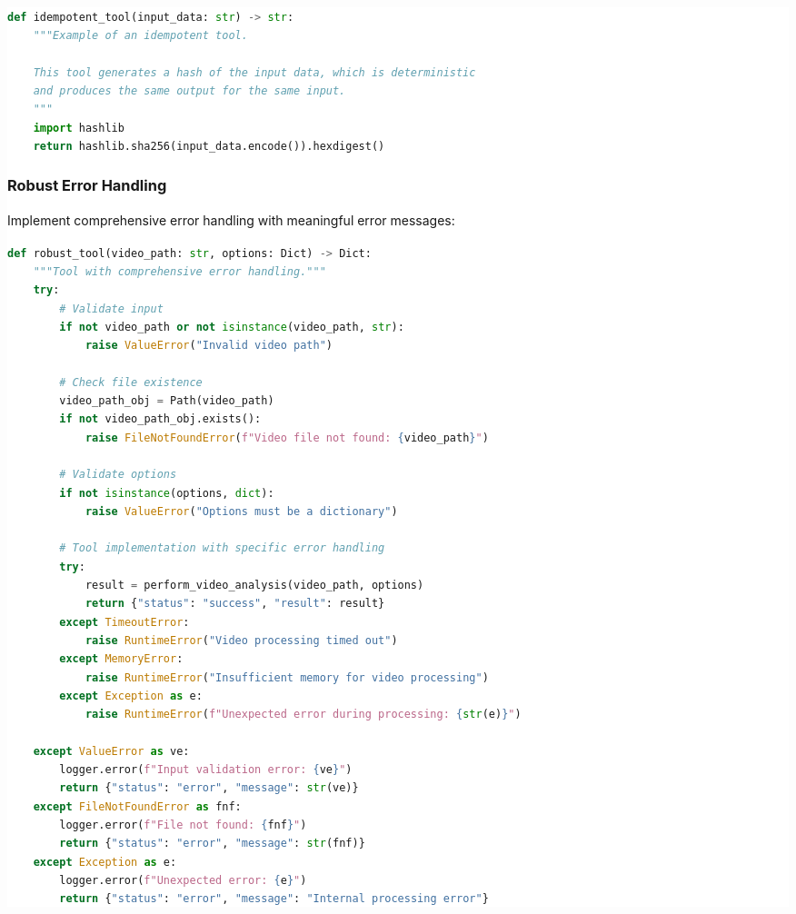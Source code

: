 ```python
def idempotent_tool(input_data: str) -> str:
    """Example of an idempotent tool.
    
    This tool generates a hash of the input data, which is deterministic
    and produces the same output for the same input.
    """
    import hashlib
    return hashlib.sha256(input_data.encode()).hexdigest()
```

### Robust Error Handling

Implement comprehensive error handling with meaningful error messages:

```python
def robust_tool(video_path: str, options: Dict) -> Dict:
    """Tool with comprehensive error handling."""
    try:
        # Validate input
        if not video_path or not isinstance(video_path, str):
            raise ValueError("Invalid video path")
        
        # Check file existence
        video_path_obj = Path(video_path)
        if not video_path_obj.exists():
            raise FileNotFoundError(f"Video file not found: {video_path}")
        
        # Validate options
        if not isinstance(options, dict):
            raise ValueError("Options must be a dictionary")
        
        # Tool implementation with specific error handling
        try:
            result = perform_video_analysis(video_path, options)
            return {"status": "success", "result": result}
        except TimeoutError:
            raise RuntimeError("Video processing timed out")
        except MemoryError:
            raise RuntimeError("Insufficient memory for video processing")
        except Exception as e:
            raise RuntimeError(f"Unexpected error during processing: {str(e)}")
            
    except ValueError as ve:
        logger.error(f"Input validation error: {ve}")
        return {"status": "error", "message": str(ve)}
    except FileNotFoundError as fnf:
        logger.error(f"File not found: {fnf}")
        return {"status": "error", "message": str(fnf)}
    except Exception as e:
        logger.error(f"Unexpected error: {e}")
        return {"status": "error", "message": "Internal processing error"}
```
